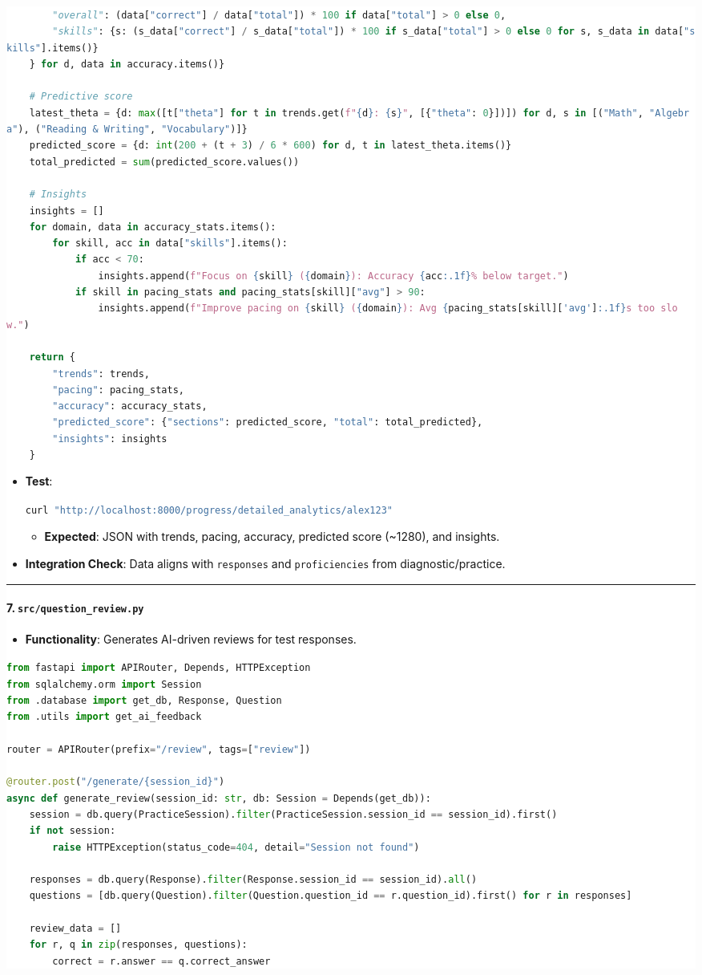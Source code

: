 ```python
        "overall": (data["correct"] / data["total"]) * 100 if data["total"] > 0 else 0,
        "skills": {s: (s_data["correct"] / s_data["total"]) * 100 if s_data["total"] > 0 else 0 for s, s_data in data["skills"].items()}
    } for d, data in accuracy.items()}
    
    # Predictive score
    latest_theta = {d: max([t["theta"] for t in trends.get(f"{d}: {s}", [{"theta": 0}])]) for d, s in [("Math", "Algebra"), ("Reading & Writing", "Vocabulary")]}
    predicted_score = {d: int(200 + (t + 3) / 6 * 600) for d, t in latest_theta.items()}
    total_predicted = sum(predicted_score.values())
    
    # Insights
    insights = []
    for domain, data in accuracy_stats.items():
        for skill, acc in data["skills"].items():
            if acc < 70:
                insights.append(f"Focus on {skill} ({domain}): Accuracy {acc:.1f}% below target.")
            if skill in pacing_stats and pacing_stats[skill]["avg"] > 90:
                insights.append(f"Improve pacing on {skill} ({domain}): Avg {pacing_stats[skill]['avg']:.1f}s too slow.")
    
    return {
        "trends": trends,
        "pacing": pacing_stats,
        "accuracy": accuracy_stats,
        "predicted_score": {"sections": predicted_score, "total": total_predicted},
        "insights": insights
    }
```

*   **Test**:

    ```bash
    curl "http://localhost:8000/progress/detailed_analytics/alex123"
    ```

    * **Expected**: JSON with trends, pacing, accuracy, predicted score (\~1280), and insights.
* **Integration Check**: Data aligns with `responses` and `proficiencies` from diagnostic/practice.

***

#### 7. `src/question_review.py`

* **Functionality**: Generates AI-driven reviews for test responses.

```python
from fastapi import APIRouter, Depends, HTTPException
from sqlalchemy.orm import Session
from .database import get_db, Response, Question
from .utils import get_ai_feedback

router = APIRouter(prefix="/review", tags=["review"])

@router.post("/generate/{session_id}")
async def generate_review(session_id: str, db: Session = Depends(get_db)):
    session = db.query(PracticeSession).filter(PracticeSession.session_id == session_id).first()
    if not session:
        raise HTTPException(status_code=404, detail="Session not found")
    
    responses = db.query(Response).filter(Response.session_id == session_id).all()
    questions = [db.query(Question).filter(Question.question_id == r.question_id).first() for r in responses]
    
    review_data = []
    for r, q in zip(responses, questions):
        correct = r.answer == q.correct_answer
```